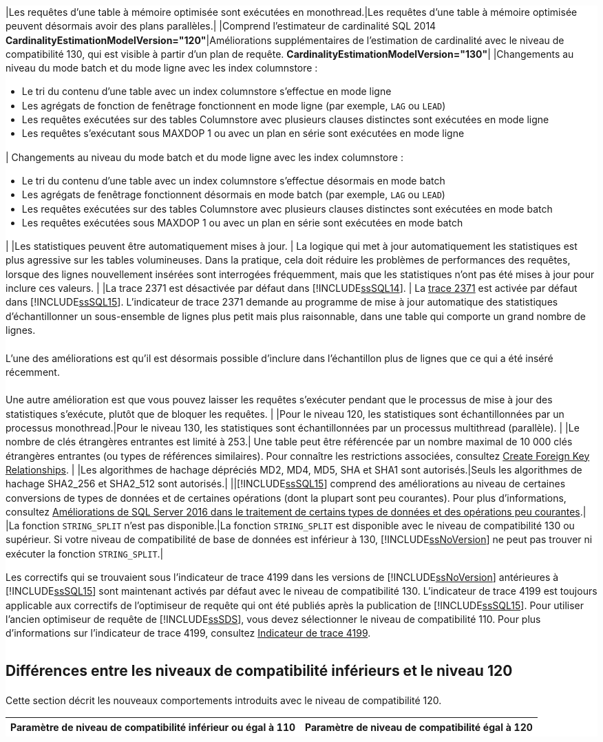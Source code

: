 |Les requêtes d’une table à mémoire optimisée sont exécutées en monothread.|Les requêtes d’une table à mémoire optimisée peuvent désormais avoir des plans parallèles.|
|Comprend l’estimateur de cardinalité SQL 2014 **CardinalityEstimationModelVersion="120"**|Améliorations supplémentaires de l’estimation de cardinalité avec le niveau de compatibilité 130, qui est visible à partir d’un plan de requête. **CardinalityEstimationModelVersion="130"**|
|Changements au niveau du mode batch et du mode ligne avec les index columnstore :<br /><ul><li>Le tri du contenu d’une table avec un index columnstore s’effectue en mode ligne <li>Les agrégats de fonction de fenêtrage fonctionnent en mode ligne (par exemple, `LAG` ou `LEAD`) <li>Les requêtes exécutées sur des tables Columnstore avec plusieurs clauses distinctes sont exécutées en mode ligne <li>Les requêtes s’exécutant sous MAXDOP 1 ou avec un plan en série sont exécutées en mode ligne</li></ul>| Changements au niveau du mode batch et du mode ligne avec les index columnstore :<br /><ul><li>Le tri du contenu d’une table avec un index columnstore s’effectue désormais en mode batch <li>Les agrégats de fenêtrage fonctionnent désormais en mode batch (par exemple, `LAG` ou `LEAD`) <li>Les requêtes exécutées sur des tables Columnstore avec plusieurs clauses distinctes sont exécutées en mode batch <li>Les requêtes exécutées sous MAXDOP 1 ou avec un plan en série sont exécutées en mode batch</li></ul>|
|Les statistiques peuvent être automatiquement mises à jour. | La logique qui met à jour automatiquement les statistiques est plus agressive sur les tables volumineuses. Dans la pratique, cela doit réduire les problèmes de performances des requêtes, lorsque des lignes nouvellement insérées sont interrogées fréquemment, mais que les statistiques n’ont pas été mises à jour pour inclure ces valeurs. |
|La trace 2371 est désactivée par défaut dans [!INCLUDE[ssSQL14](../../includes/sssql14-md.md)]. | La [trace 2371](/archive/blogs/psssql/default-auto-statistics-update-threshold-change-for-sql-server-2016) est activée par défaut dans [!INCLUDE[ssSQL15](../../includes/sssql16-md.md)]. L’indicateur de trace 2371 demande au programme de mise à jour automatique des statistiques d’échantillonner un sous-ensemble de lignes plus petit mais plus raisonnable, dans une table qui comporte un grand nombre de lignes. <br/> <br/> L’une des améliorations est qu’il est désormais possible d’inclure dans l’échantillon plus de lignes que ce qui a été inséré récemment. <br/> <br/> Une autre amélioration est que vous pouvez laisser les requêtes s’exécuter pendant que le processus de mise à jour des statistiques s’exécute, plutôt que de bloquer les requêtes. |
|Pour le niveau 120, les statistiques sont échantillonnées par un processus monothread.|Pour le niveau 130, les statistiques sont échantillonnées par un processus multithread (parallèle). |
|Le nombre de clés étrangères entrantes est limité à 253.| Une table peut être référencée par un nombre maximal de 10 000 clés étrangères entrantes (ou types de références similaires). Pour connaître les restrictions associées, consultez [Create Foreign Key Relationships](../../relational-databases/tables/create-foreign-key-relationships.md). |
|Les algorithmes de hachage dépréciés MD2, MD4, MD5, SHA et SHA1 sont autorisés.|Seuls les algorithmes de hachage SHA2_256 et SHA2_512 sont autorisés.|
||[!INCLUDE[ssSQL15](../../includes/sssql16-md.md)] comprend des améliorations au niveau de certaines conversions de types de données et de certaines opérations (dont la plupart sont peu courantes). Pour plus d’informations, consultez [Améliorations de SQL Server 2016 dans le traitement de certains types de données et des opérations peu courantes](https://support.microsoft.com/help/4010261/sql-server-2016-improvements-in-handling-some-data-types-and-uncommon).|
|La fonction `STRING_SPLIT` n’est pas disponible.|La fonction `STRING_SPLIT` est disponible avec le niveau de compatibilité 130 ou supérieur. Si votre niveau de compatibilité de base de données est inférieur à 130, [!INCLUDE[ssNoVersion](../../includes/ssnoversion-md.md)] ne peut pas trouver ni exécuter la fonction `STRING_SPLIT`.|

Les correctifs qui se trouvaient sous l’indicateur de trace 4199 dans les versions de [!INCLUDE[ssNoVersion](../../includes/ssnoversion-md.md)] antérieures à [!INCLUDE[ssSQL15](../../includes/sssql16-md.md)] sont maintenant activés par défaut avec le niveau de compatibilité 130. L’indicateur de trace 4199 est toujours applicable aux correctifs de l’optimiseur de requête qui ont été publiés après la publication de [!INCLUDE[ssSQL15](../../includes/sssql16-md.md)]. Pour utiliser l’ancien optimiseur de requête de [!INCLUDE[ssSDS](../../includes/sssds-md.md)], vous devez sélectionner le niveau de compatibilité 110. Pour plus d’informations sur l’indicateur de trace 4199, consultez [Indicateur de trace 4199](../../t-sql/database-console-commands/dbcc-traceon-trace-flags-transact-sql.md#4199).

## <a name="differences-between-lower-compatibility-levels-and-level-120"></a>Différences entre les niveaux de compatibilité inférieurs et le niveau 120

Cette section décrit les nouveaux comportements introduits avec le niveau de compatibilité 120.

|Paramètre de niveau de compatibilité inférieur ou égal à 110|Paramètre de niveau de compatibilité égal à 120|
|--------------------------------------------------|-----------------------------------------|